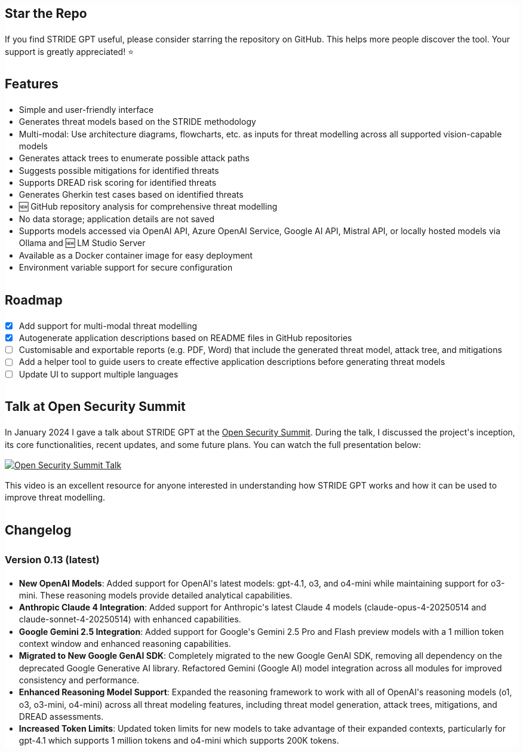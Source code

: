 ## Star the Repo

If you find STRIDE GPT useful, please consider starring the repository on GitHub. This helps more people discover the tool. Your support is greatly appreciated! ⭐

## Features
- Simple and user-friendly interface
- Generates threat models based on the STRIDE methodology
- Multi-modal: Use architecture diagrams, flowcharts, etc. as inputs for threat modelling across all supported vision-capable models
- Generates attack trees to enumerate possible attack paths
- Suggests possible mitigations for identified threats
- Supports DREAD risk scoring for identified threats
- Generates Gherkin test cases based on identified threats
- 🆕 GitHub repository analysis for comprehensive threat modelling
- No data storage; application details are not saved
- Supports models accessed via OpenAI API, Azure OpenAI Service, Google AI API, Mistral API, or locally hosted models via Ollama and 🆕 LM Studio Server
- Available as a Docker container image for easy deployment
- Environment variable support for secure configuration

## Roadmap
- [x] Add support for multi-modal threat modelling
- [x] Autogenerate application descriptions based on README files in GitHub repositories
- [ ] Customisable and exportable reports (e.g. PDF, Word) that include the generated threat model, attack tree, and mitigations
- [ ] Add a helper tool to guide users to create effective application descriptions before generating threat models
- [ ] Update UI to support multiple languages

## Talk at Open Security Summit

In January 2024 I gave a talk about STRIDE GPT at the [Open Security Summit](https://open-security-summit.org/sessions/2024/mini-summits/jan/threat-modeling/ai-driven-threat-modelling-with-stride-gpt/). During the talk, I discussed the project's inception, its core functionalities, recent updates, and some future plans. You can watch the full presentation below:

[![Open Security Summit Talk](https://i3.ytimg.com/vi/_eOcezCeM1M/maxresdefault.jpg)](https://youtu.be/_eOcezCeM1M?si=88bjQ2M-_sCyIioi)

This video is an excellent resource for anyone interested in understanding how STRIDE GPT works and how it can be used to improve threat modelling.

## Changelog

### Version 0.13 (latest)

- **New OpenAI Models**: Added support for OpenAI's latest models: gpt-4.1, o3, and o4-mini while maintaining support for o3-mini. These reasoning models provide detailed analytical capabilities.
- **Anthropic Claude 4 Integration**: Added support for Anthropic's latest Claude 4 models (claude-opus-4-20250514 and claude-sonnet-4-20250514) with enhanced capabilities.
- **Google Gemini 2.5 Integration**: Added support for Google's Gemini 2.5 Pro and Flash preview models with a 1 million token context window and enhanced reasoning capabilities.
- **Migrated to New Google GenAI SDK**: Completely migrated to the new Google GenAI SDK, removing all dependency on the deprecated Google Generative AI library. Refactored Gemini (Google AI) model integration across all modules for improved consistency and performance.
- **Enhanced Reasoning Model Support**: Expanded the reasoning framework to work with all of OpenAI's reasoning models (o1, o3, o3-mini, o4-mini) across all threat modeling features, including threat model generation, attack trees, mitigations, and DREAD assessments.
- **Increased Token Limits**: Updated token limits for new models to take advantage of their expanded contexts, particularly for gpt-4.1 which supports 1 million tokens and o4-mini which supports 200K tokens.